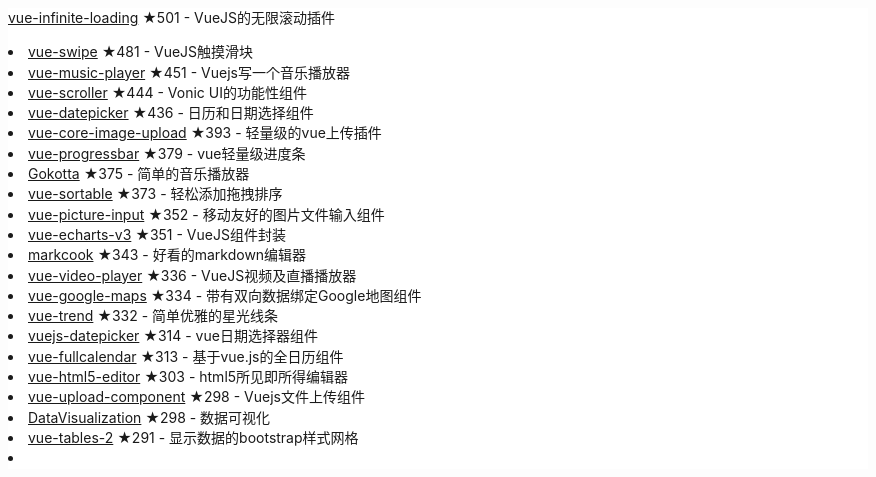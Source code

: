 <a href="https://link.jianshu.com?t=https://github.com/PeachScript/vue-infinite-loading" target="_blank" rel="nofollow">vue-infinite-loading</a> ★501 - VueJS的无限滚动插件</li>
<li>
<a href="https://link.jianshu.com?t=https://github.com/ElemeFE/vue-swipe" target="_blank" rel="nofollow">vue-swipe</a> ★481 - VueJS触摸滑块</li>
<li>
<a href="https://link.jianshu.com?t=https://github.com/microzz/vue-music-player" target="_blank" rel="nofollow">vue-music-player</a> ★451 - Vuejs写一个音乐播放器</li>
<li>
<a href="https://link.jianshu.com?t=https://github.com/wangdahoo/vue-scroller" target="_blank" rel="nofollow">vue-scroller</a> ★444 - Vonic UI的功能性组件</li>
<li>
<a href="https://link.jianshu.com?t=https://github.com/hilongjw/vue-datepicker" target="_blank" rel="nofollow">vue-datepicker</a> ★436 - 日历和日期选择组件</li>
<li>
<a href="https://link.jianshu.com?t=https://github.com/Vanthink-UED/vue-core-image-upload" target="_blank" rel="nofollow">vue-core-image-upload</a> ★393 - 轻量级的vue上传插件</li>
<li>
<a href="https://link.jianshu.com?t=https://github.com/hilongjw/vue-progressbar" target="_blank" rel="nofollow">vue-progressbar</a> ★379 - vue轻量级进度条</li>
<li>
<a href="https://link.jianshu.com?t=https://github.com/Zhangdroid/Gokotta" target="_blank" rel="nofollow">Gokotta</a> ★375 - 简单的音乐播放器</li>
<li>
<a href="https://link.jianshu.com?t=https://github.com/sagalbot/vue-sortable" target="_blank" rel="nofollow">vue-sortable</a> ★373 - 轻松添加拖拽排序</li>
<li>
<a href="https://link.jianshu.com?t=https://github.com/alessiomaffeis/vue-picture-input" target="_blank" rel="nofollow">vue-picture-input</a> ★352 - 移动友好的图片文件输入组件</li>
<li>
<a href="https://link.jianshu.com?t=https://github.com/xlsdg/vue-echarts-v3" target="_blank" rel="nofollow">vue-echarts-v3</a> ★351 - VueJS组件封装</li>
<li>
<a href="https://link.jianshu.com?t=https://github.com/jrainlau/markcook" target="_blank" rel="nofollow">markcook</a> ★343 - 好看的markdown编辑器</li>
<li>
<a href="https://link.jianshu.com?t=https://github.com/surmon-china/vue-video-player" target="_blank" rel="nofollow">vue-video-player</a> ★336 - VueJS视频及直播播放器</li>
<li>
<a href="https://link.jianshu.com?t=https://github.com/GuillaumeLeclerc/vue-google-maps" target="_blank" rel="nofollow">vue-google-maps</a> ★334 - 带有双向数据绑定Google地图组件</li>
<li>
<a href="https://link.jianshu.com?t=https://github.com/QingWei-Li/vue-trend" target="_blank" rel="nofollow">vue-trend</a> ★332 - 简单优雅的星光线条</li>
<li>
<a href="https://link.jianshu.com?t=https://github.com/charliekassel/vuejs-datepicker" target="_blank" rel="nofollow">vuejs-datepicker</a> ★314 - vue日期选择器组件</li>
<li>
<a href="https://link.jianshu.com?t=https://github.com/Wanderxx/vue-fullcalendar" target="_blank" rel="nofollow">vue-fullcalendar</a> ★313 - 基于vue.js的全日历组件</li>
<li>
<a href="https://link.jianshu.com?t=https://github.com/PeakTai/vue-html5-editor" target="_blank" rel="nofollow">vue-html5-editor</a> ★303 - html5所见即所得编辑器</li>
<li>
<a href="https://link.jianshu.com?t=https://github.com/lian-yue/vue-upload-component" target="_blank" rel="nofollow">vue-upload-component</a> ★298 - Vuejs文件上传组件</li>
<li>
<a href="https://link.jianshu.com?t=https://github.com/SimonZhangITer/DataVisualization" target="_blank" rel="nofollow">DataVisualization</a> ★298 - 数据可视化</li>
<li>
<a href="https://link.jianshu.com?t=https://github.com/matfish2/vue-tables-2" target="_blank" rel="nofollow">vue-tables-2</a> ★291 - 显示数据的bootstrap样式网格</li>
<li>
